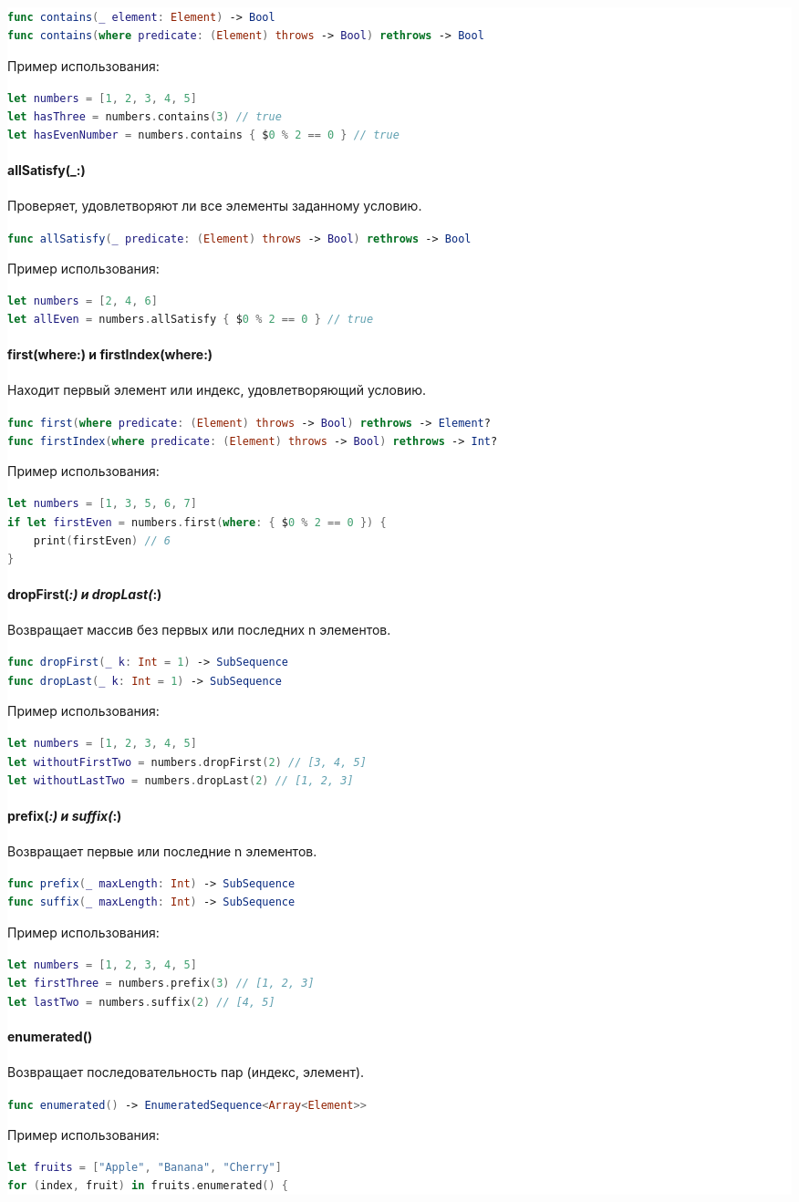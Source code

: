 ```swift
func contains(_ element: Element) -> Bool
func contains(where predicate: (Element) throws -> Bool) rethrows -> Bool
```
Пример использования:
```swift
let numbers = [1, 2, 3, 4, 5]
let hasThree = numbers.contains(3) // true
let hasEvenNumber = numbers.contains { $0 % 2 == 0 } // true
```
#### **allSatisfy(_:)**
Проверяет, удовлетворяют ли все элементы заданному условию.
```swift
func allSatisfy(_ predicate: (Element) throws -> Bool) rethrows -> Bool
```
Пример использования:
```swift
let numbers = [2, 4, 6]
let allEven = numbers.allSatisfy { $0 % 2 == 0 } // true
```
#### **first(where:) и firstIndex(where:)**
Находит первый элемент или индекс, удовлетворяющий условию.
```swift
func first(where predicate: (Element) throws -> Bool) rethrows -> Element?
func firstIndex(where predicate: (Element) throws -> Bool) rethrows -> Int?
```
Пример использования:
```swift
let numbers = [1, 3, 5, 6, 7]
if let firstEven = numbers.first(where: { $0 % 2 == 0 }) {
    print(firstEven) // 6
}
```
#### **dropFirst(_:) и dropLast(_:)**
Возвращает массив без первых или последних n элементов.
```swift
func dropFirst(_ k: Int = 1) -> SubSequence
func dropLast(_ k: Int = 1) -> SubSequence
```
Пример использования:
```swift
let numbers = [1, 2, 3, 4, 5]
let withoutFirstTwo = numbers.dropFirst(2) // [3, 4, 5]
let withoutLastTwo = numbers.dropLast(2) // [1, 2, 3]
```
#### **prefix(_:) и suffix(_:)**
Возвращает первые или последние n элементов.
```swift
func prefix(_ maxLength: Int) -> SubSequence
func suffix(_ maxLength: Int) -> SubSequence
```
Пример использования:
```swift
let numbers = [1, 2, 3, 4, 5]
let firstThree = numbers.prefix(3) // [1, 2, 3]
let lastTwo = numbers.suffix(2) // [4, 5]
```
#### **enumerated()**
Возвращает последовательность пар (индекс, элемент).
```swift
func enumerated() -> EnumeratedSequence<Array<Element>>
```
Пример использования:
```swift
let fruits = ["Apple", "Banana", "Cherry"]
for (index, fruit) in fruits.enumerated() {
```